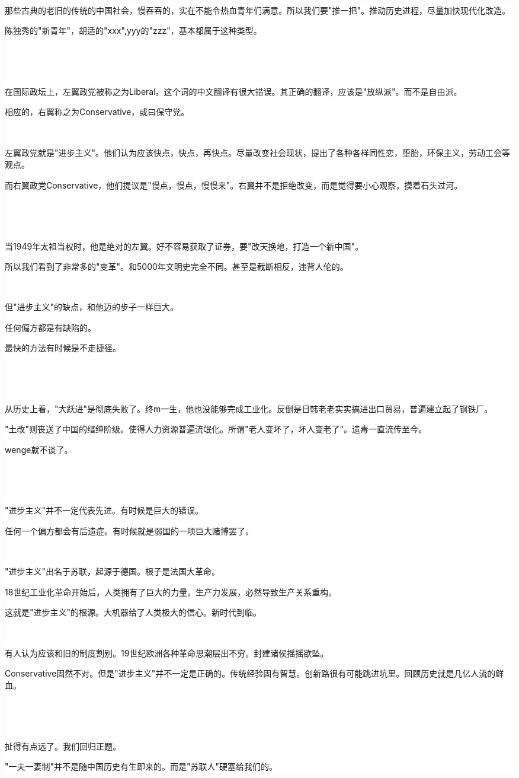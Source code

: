 那些古典的老旧的传统的中国社会，慢吞吞的，实在不能令热血青年们满意。所以我们要"推一把"。推动历史进程，尽量加快现代化改造。

陈独秀的"新青年"，胡适的"xxx",yyy的"zzz"，基本都属于这种类型。

 

 

在国际政坛上，左翼政党被称之为Liberal。这个词的中文翻译有很大错误。其正确的翻译，应该是"放纵派"。而不是自由派。

相应的，右翼称之为Conservative，或曰保守党。

 

左翼政党就是"进步主义"。他们认为应该快点，快点，再快点。尽量改变社会现状，提出了各种各样同性恋，堕胎，环保主义，劳动工会等观点。

而右翼政党Conservative，他们提议是"慢点，慢点，慢慢来"。右翼并不是拒绝改变，而是觉得要小心观察，摸着石头过河。

 

 

当1949年太祖当权时，他是绝对的左翼。好不容易获取了证券，要"改天换地，打造一个新中国"。

所以我们看到了非常多的"变革"。和5000年文明史完全不同。甚至是截断相反，违背人伦的。

 

但"进步主义"的缺点，和他迈的步子一样巨大。

任何偏方都是有缺陷的。

最快的方法有时候是不走捷径。

 

 

从历史上看，"大跃进"是彻底失败了。终m一生，他也没能够完成工业化。反倒是日韩老老实实搞进出口贸易，普遍建立起了钢铁厂。

"土改"则丧送了中国的缙绅阶级。使得人力资源普遍流氓化。所谓"老人变坏了，坏人变老了"。遗毒一直流传至今。

wenge就不谈了。

 

 

"进步主义"并不一定代表先进。有时候是巨大的错误。

任何一个偏方都会有后遗症。有时候就是弱国的一项巨大赌博罢了。

 

"进步主义"出名于苏联，起源于德国。根子是法国大革命。

18世纪工业化革命开始后，人类拥有了巨大的力量。生产力发展，必然导致生产关系重构。

这就是"进步主义"的根源。大机器给了人类极大的信心。新时代到临。

 

有人认为应该和旧的制度割别。19世纪欧洲各种革命思潮层出不穷。封建诸侯摇摇欲坠。

Conservative固然不对。但是"进步主义"并不一定是正确的。传统经验固有智慧。创新路很有可能跳进坑里。回顾历史就是几亿人流的鲜血。

 

 

扯得有点远了。我们回归正题。

"一夫一妻制"并不是随中国历史有生即来的。而是"苏联人"硬塞给我们的。
